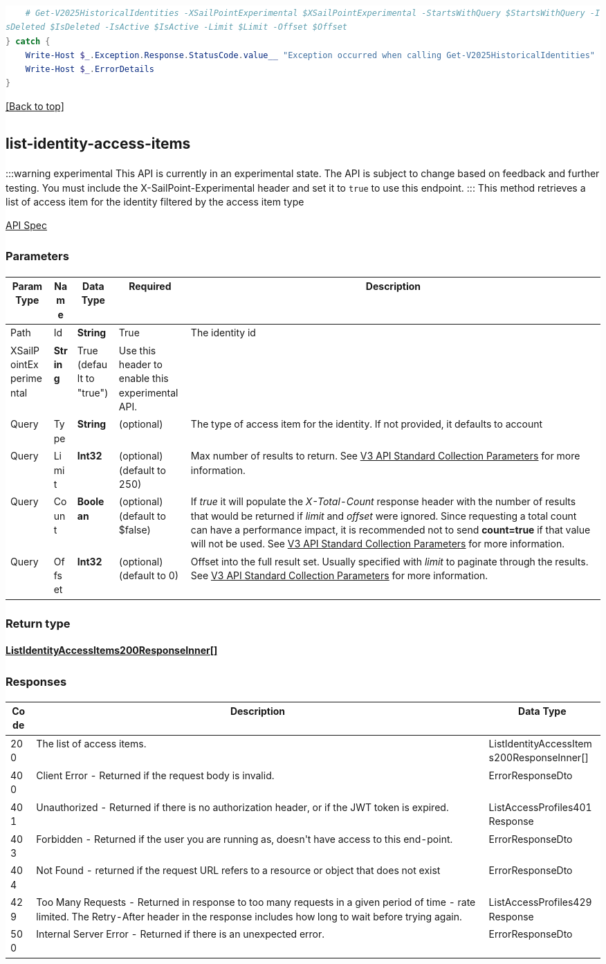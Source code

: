 ```powershell
    # Get-V2025HistoricalIdentities -XSailPointExperimental $XSailPointExperimental -StartsWithQuery $StartsWithQuery -IsDeleted $IsDeleted -IsActive $IsActive -Limit $Limit -Offset $Offset
} catch {
    Write-Host $_.Exception.Response.StatusCode.value__ "Exception occurred when calling Get-V2025HistoricalIdentities"
    Write-Host $_.ErrorDetails
}
```

[[Back to top]](#)

## list-identity-access-items

:::warning experimental This API is currently in an experimental state. The API is subject to change based on feedback and further testing. You must include the X-SailPoint-Experimental header and set it to `true` to use this endpoint. ::: This method retrieves a list of access item for the identity filtered by the access item type

[API Spec](https://developer.sailpoint.com/docs/api/v2025/list-identity-access-items)

### Parameters

| Param Type | Name | Data Type | Required | Description |
| --- | --- | --- | --- | --- |
| Path | Id | **String** | True | The identity id |
| XSailPointExperimental | **String** | True (default to "true") | Use this header to enable this experimental API. |
| Query | Type | **String** | (optional) | The type of access item for the identity. If not provided, it defaults to account |
| Query | Limit | **Int32** | (optional) (default to 250) | Max number of results to return. See [V3 API Standard Collection Parameters](https://developer.sailpoint.com/idn/api/standard-collection-parameters) for more information. |
| Query | Count | **Boolean** | (optional) (default to $false) | If _true_ it will populate the _X-Total-Count_ response header with the number of results that would be returned if _limit_ and _offset_ were ignored. Since requesting a total count can have a performance impact, it is recommended not to send **count=true** if that value will not be used. See [V3 API Standard Collection Parameters](https://developer.sailpoint.com/idn/api/standard-collection-parameters) for more information. |
| Query | Offset | **Int32** | (optional) (default to 0) | Offset into the full result set. Usually specified with _limit_ to paginate through the results. See [V3 API Standard Collection Parameters](https://developer.sailpoint.com/idn/api/standard-collection-parameters) for more information. |

### Return type

[**ListIdentityAccessItems200ResponseInner[]**](../models/list-identity-access-items200-response-inner)

### Responses

| Code | Description | Data Type |
| --- | --- | --- |
| 200 | The list of access items. | ListIdentityAccessItems200ResponseInner[] |
| 400 | Client Error - Returned if the request body is invalid. | ErrorResponseDto |
| 401 | Unauthorized - Returned if there is no authorization header, or if the JWT token is expired. | ListAccessProfiles401Response |
| 403 | Forbidden - Returned if the user you are running as, doesn&#39;t have access to this end-point. | ErrorResponseDto |
| 404 | Not Found - returned if the request URL refers to a resource or object that does not exist | ErrorResponseDto |
| 429 | Too Many Requests - Returned in response to too many requests in a given period of time - rate limited. The Retry-After header in the response includes how long to wait before trying again. | ListAccessProfiles429Response |
| 500 | Internal Server Error - Returned if there is an unexpected error. | ErrorResponseDto |
